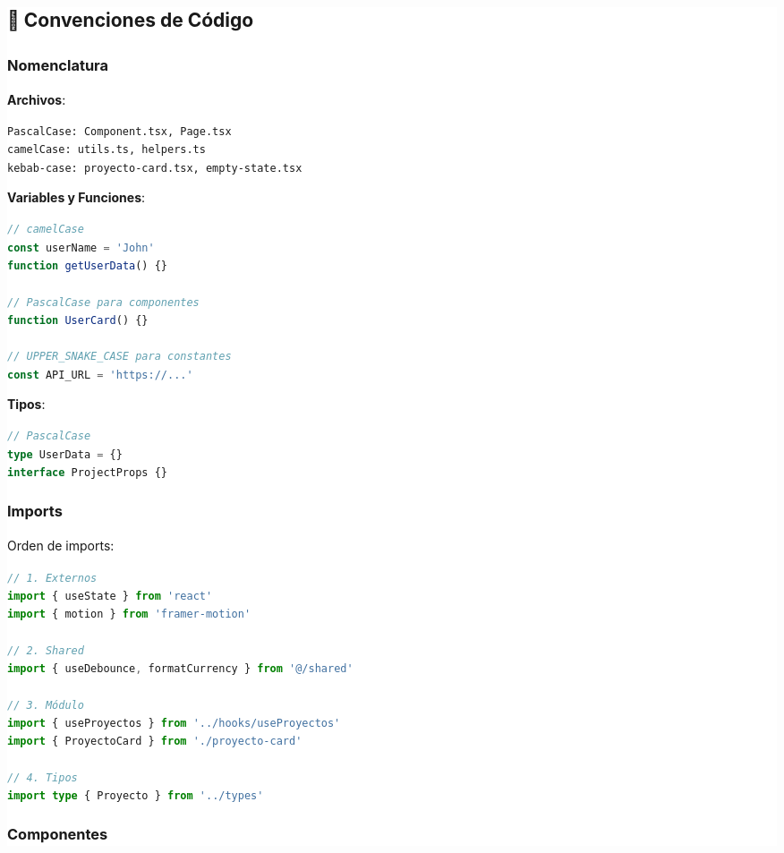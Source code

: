 ## 📝 Convenciones de Código

### Nomenclatura

**Archivos**:
```
PascalCase: Component.tsx, Page.tsx
camelCase: utils.ts, helpers.ts
kebab-case: proyecto-card.tsx, empty-state.tsx
```

**Variables y Funciones**:
```typescript
// camelCase
const userName = 'John'
function getUserData() {}

// PascalCase para componentes
function UserCard() {}

// UPPER_SNAKE_CASE para constantes
const API_URL = 'https://...'
```

**Tipos**:
```typescript
// PascalCase
type UserData = {}
interface ProjectProps {}
```

### Imports

Orden de imports:

```typescript
// 1. Externos
import { useState } from 'react'
import { motion } from 'framer-motion'

// 2. Shared
import { useDebounce, formatCurrency } from '@/shared'

// 3. Módulo
import { useProyectos } from '../hooks/useProyectos'
import { ProyectoCard } from './proyecto-card'

// 4. Tipos
import type { Proyecto } from '../types'
```

### Componentes
